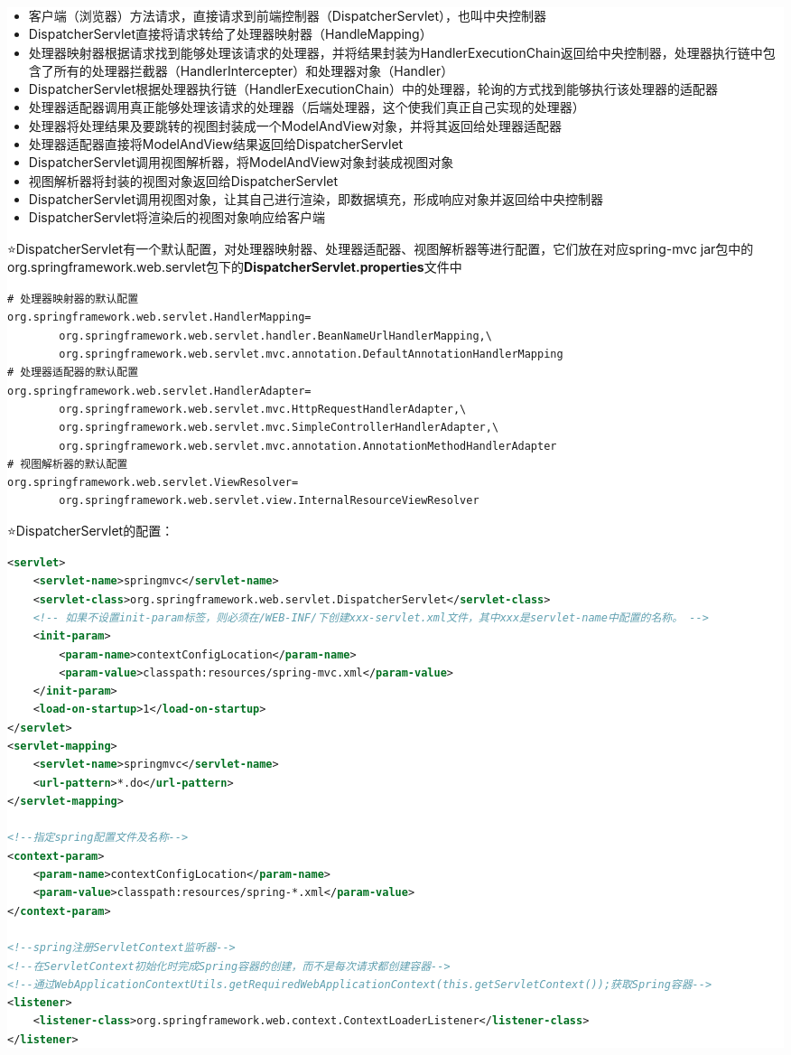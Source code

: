 * 客户端（浏览器）方法请求，直接请求到前端控制器（DispatcherServlet），也叫中央控制器
* DispatcherServlet直接将请求转给了处理器映射器（HandleMapping）
* 处理器映射器根据请求找到能够处理该请求的处理器，并将结果封装为HandlerExecutionChain返回给中央控制器，处理器执行链中包含了所有的处理器拦截器（HandlerIntercepter）和处理器对象（Handler）
* DispatcherServlet根据处理器执行链（HandlerExecutionChain）中的处理器，轮询的方式找到能够执行该处理器的适配器
* 处理器适配器调用真正能够处理该请求的处理器（后端处理器，这个使我们真正自己实现的处理器）
* 处理器将处理结果及要跳转的视图封装成一个ModelAndView对象，并将其返回给处理器适配器
* 处理器适配器直接将ModelAndView结果返回给DispatcherServlet
* DispatcherServlet调用视图解析器，将ModelAndView对象封装成视图对象
* 视图解析器将封装的视图对象返回给DispatcherServlet
* DispatcherServlet调用视图对象，让其自己进行渲染，即数据填充，形成响应对象并返回给中央控制器
* DispatcherServlet将渲染后的视图对象响应给客户端

:star:DispatcherServlet有一个默认配置，对处理器映射器、处理器适配器、视图解析器等进行配置，它们放在对应spring-mvc jar包中的org.springframework.web.servlet包下的**DispatcherServlet.properties**文件中

```properties
# 处理器映射器的默认配置
org.springframework.web.servlet.HandlerMapping=
		org.springframework.web.servlet.handler.BeanNameUrlHandlerMapping,\
		org.springframework.web.servlet.mvc.annotation.DefaultAnnotationHandlerMapping
# 处理器适配器的默认配置
org.springframework.web.servlet.HandlerAdapter=
		org.springframework.web.servlet.mvc.HttpRequestHandlerAdapter,\
		org.springframework.web.servlet.mvc.SimpleControllerHandlerAdapter,\
		org.springframework.web.servlet.mvc.annotation.AnnotationMethodHandlerAdapter
# 视图解析器的默认配置
org.springframework.web.servlet.ViewResolver=
		org.springframework.web.servlet.view.InternalResourceViewResolver
```

:star:DispatcherServlet的配置：

```xml
<servlet>
    <servlet-name>springmvc</servlet-name>
    <servlet-class>org.springframework.web.servlet.DispatcherServlet</servlet-class>
    <!-- 如果不设置init-param标签，则必须在/WEB-INF/下创建xxx-servlet.xml文件，其中xxx是servlet-name中配置的名称。 -->
    <init-param>
        <param-name>contextConfigLocation</param-name>
        <param-value>classpath:resources/spring-mvc.xml</param-value>
    </init-param>
    <load-on-startup>1</load-on-startup>
</servlet>
<servlet-mapping>
    <servlet-name>springmvc</servlet-name>
    <url-pattern>*.do</url-pattern>
</servlet-mapping>

<!--指定spring配置文件及名称-->
<context-param>
    <param-name>contextConfigLocation</param-name>
    <param-value>classpath:resources/spring-*.xml</param-value>
</context-param>

<!--spring注册ServletContext监听器-->
<!--在ServletContext初始化时完成Spring容器的创建，而不是每次请求都创建容器-->
<!--通过WebApplicationContextUtils.getRequiredWebApplicationContext(this.getServletContext());获取Spring容器-->
<listener>
    <listener-class>org.springframework.web.context.ContextLoaderListener</listener-class>
</listener>
```
